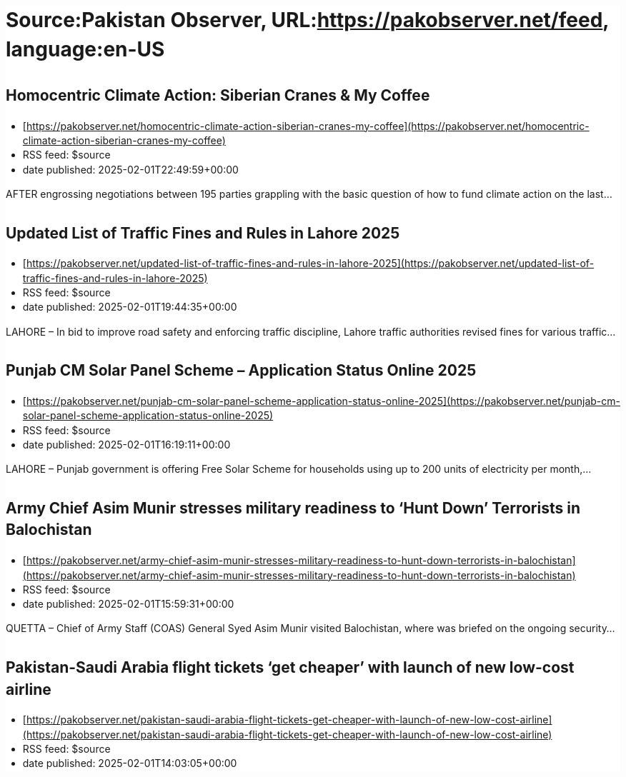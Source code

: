 # Source:Pakistan Observer, URL:https://pakobserver.net/feed, language:en-US

## Homocentric Climate Action: Siberian Cranes & My Coffee
 - [https://pakobserver.net/homocentric-climate-action-siberian-cranes-my-coffee](https://pakobserver.net/homocentric-climate-action-siberian-cranes-my-coffee)
 - RSS feed: $source
 - date published: 2025-02-01T22:49:59+00:00

AFTER engrossing negotiations between 195 parties grappling with the basic question of how to fund climate action on the last…

## Updated List of Traffic Fines and Rules in Lahore 2025
 - [https://pakobserver.net/updated-list-of-traffic-fines-and-rules-in-lahore-2025](https://pakobserver.net/updated-list-of-traffic-fines-and-rules-in-lahore-2025)
 - RSS feed: $source
 - date published: 2025-02-01T19:44:35+00:00

LAHORE – In bid to improve road safety and enforcing traffic discipline, Lahore traffic authorities revised fines for various traffic…

## Punjab CM Solar Panel Scheme – Application Status Online 2025
 - [https://pakobserver.net/punjab-cm-solar-panel-scheme-application-status-online-2025](https://pakobserver.net/punjab-cm-solar-panel-scheme-application-status-online-2025)
 - RSS feed: $source
 - date published: 2025-02-01T16:19:11+00:00

LAHORE – Punjab government is offering Free Solar Scheme for households using up to 200 units of electricity per month,…

## Army Chief Asim Munir stresses military readiness to ‘Hunt Down’ Terrorists in Balochistan
 - [https://pakobserver.net/army-chief-asim-munir-stresses-military-readiness-to-hunt-down-terrorists-in-balochistan](https://pakobserver.net/army-chief-asim-munir-stresses-military-readiness-to-hunt-down-terrorists-in-balochistan)
 - RSS feed: $source
 - date published: 2025-02-01T15:59:31+00:00

QUETTA – Chief of Army Staff (COAS) General Syed Asim Munir visited Balochistan, where was briefed on the ongoing security…

## Pakistan-Saudi Arabia flight tickets ‘get cheaper’ with launch of new low-cost airline
 - [https://pakobserver.net/pakistan-saudi-arabia-flight-tickets-get-cheaper-with-launch-of-new-low-cost-airline](https://pakobserver.net/pakistan-saudi-arabia-flight-tickets-get-cheaper-with-launch-of-new-low-cost-airline)
 - RSS feed: $source
 - date published: 2025-02-01T14:03:05+00:00
